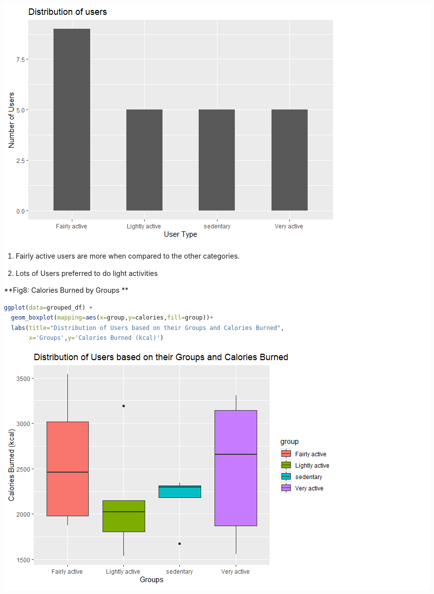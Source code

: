 ![](Capstone_Project_files/figure-gfm/unnamed-chunk-34-1.png)

1.  Fairly active users are more when compared to the other categories.

2.  Lots of Users preferred to do light activities

**Fig8: Calories Burned by Groups **

``` r
ggplot(data=grouped_df) +
  geom_boxplot(mapping=aes(x=group,y=calories,fill=group))+
  labs(title="Distribution of Users based on their Groups and Calories Burned", 
       x='Groups',y='Calories Burned (kcal)')
```

![](Capstone_Project_files/figure-gfm/unnamed-chunk-35-1.png)
